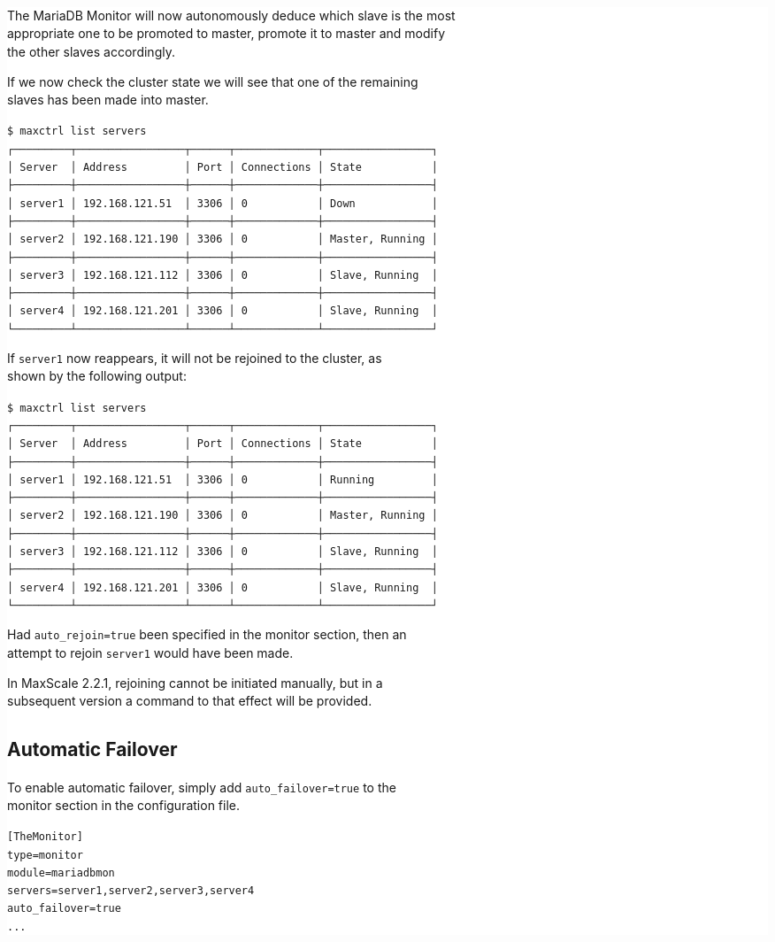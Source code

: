 The MariaDB Monitor will now autonomously deduce which slave is the most\
appropriate one to be promoted to master, promote it to master and modify\
the other slaves accordingly.

If we now check the cluster state we will see that one of the remaining\
slaves has been made into master.

```
$ maxctrl list servers
┌─────────┬─────────────────┬──────┬─────────────┬─────────────────┐
│ Server  │ Address         │ Port │ Connections │ State           │
├─────────┼─────────────────┼──────┼─────────────┼─────────────────┤
│ server1 │ 192.168.121.51  │ 3306 │ 0           │ Down            │
├─────────┼─────────────────┼──────┼─────────────┼─────────────────┤
│ server2 │ 192.168.121.190 │ 3306 │ 0           │ Master, Running │
├─────────┼─────────────────┼──────┼─────────────┼─────────────────┤
│ server3 │ 192.168.121.112 │ 3306 │ 0           │ Slave, Running  │
├─────────┼─────────────────┼──────┼─────────────┼─────────────────┤
│ server4 │ 192.168.121.201 │ 3306 │ 0           │ Slave, Running  │
└─────────┴─────────────────┴──────┴─────────────┴─────────────────┘
```

If `server1` now reappears, it will not be rejoined to the cluster, as\
shown by the following output:

```
$ maxctrl list servers
┌─────────┬─────────────────┬──────┬─────────────┬─────────────────┐
│ Server  │ Address         │ Port │ Connections │ State           │
├─────────┼─────────────────┼──────┼─────────────┼─────────────────┤
│ server1 │ 192.168.121.51  │ 3306 │ 0           │ Running         │
├─────────┼─────────────────┼──────┼─────────────┼─────────────────┤
│ server2 │ 192.168.121.190 │ 3306 │ 0           │ Master, Running │
├─────────┼─────────────────┼──────┼─────────────┼─────────────────┤
│ server3 │ 192.168.121.112 │ 3306 │ 0           │ Slave, Running  │
├─────────┼─────────────────┼──────┼─────────────┼─────────────────┤
│ server4 │ 192.168.121.201 │ 3306 │ 0           │ Slave, Running  │
└─────────┴─────────────────┴──────┴─────────────┴─────────────────┘
```

Had `auto_rejoin=true` been specified in the monitor section, then an\
attempt to rejoin `server1` would have been made.

In MaxScale 2.2.1, rejoining cannot be initiated manually, but in a\
subsequent version a command to that effect will be provided.

## Automatic Failover

To enable automatic failover, simply add `auto_failover=true` to the\
monitor section in the configuration file.

```
[TheMonitor]
type=monitor
module=mariadbmon
servers=server1,server2,server3,server4
auto_failover=true
...
```
